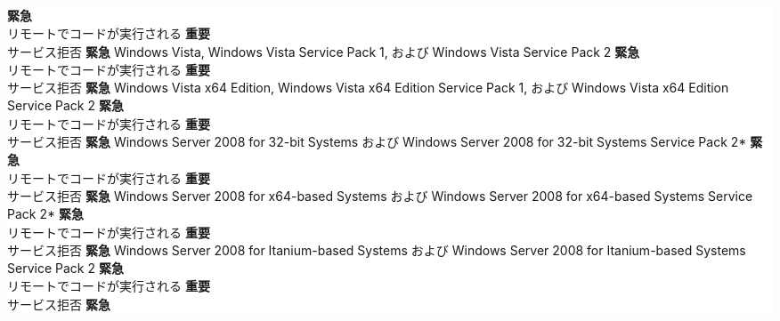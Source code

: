 <td style="border:1px solid black;"><strong>緊急</strong><br />
リモートでコードが実行される</td>
<td style="border:1px solid black;"><strong>重要</strong><br />
サービス拒否</td>
<td style="border:1px solid black;"><strong>緊急</strong></td>
</tr>
<tr class="odd">
<td style="border:1px solid black;">Windows Vista, Windows Vista Service Pack 1, および Windows Vista Service Pack 2</td>
<td style="border:1px solid black;"><strong>緊急</strong><br />
リモートでコードが実行される</td>
<td style="border:1px solid black;"><strong>重要</strong><br />
サービス拒否</td>
<td style="border:1px solid black;"><strong>緊急</strong></td>
</tr>
<tr class="even">
<td style="border:1px solid black;">Windows Vista x64 Edition, Windows Vista x64 Edition Service Pack 1, および Windows Vista x64 Edition Service Pack 2</td>
<td style="border:1px solid black;"><strong>緊急</strong><br />
リモートでコードが実行される</td>
<td style="border:1px solid black;"><strong>重要</strong><br />
サービス拒否</td>
<td style="border:1px solid black;"><strong>緊急</strong></td>
</tr>
<tr class="odd">
<td style="border:1px solid black;">Windows Server 2008 for 32-bit Systems および Windows Server 2008 for 32-bit Systems Service Pack 2*</td>
<td style="border:1px solid black;"><strong>緊急</strong><br />
リモートでコードが実行される</td>
<td style="border:1px solid black;"><strong>重要</strong><br />
サービス拒否</td>
<td style="border:1px solid black;"><strong>緊急</strong></td>
</tr>
<tr class="even">
<td style="border:1px solid black;">Windows Server 2008 for x64-based Systems および Windows Server 2008 for x64-based Systems Service Pack 2*</td>
<td style="border:1px solid black;"><strong>緊急</strong><br />
リモートでコードが実行される</td>
<td style="border:1px solid black;"><strong>重要</strong><br />
サービス拒否</td>
<td style="border:1px solid black;"><strong>緊急</strong></td>
</tr>
<tr class="odd">
<td style="border:1px solid black;">Windows Server 2008 for Itanium-based Systems および Windows Server 2008 for Itanium-based Systems Service Pack 2</td>
<td style="border:1px solid black;"><strong>緊急</strong><br />
リモートでコードが実行される</td>
<td style="border:1px solid black;"><strong>重要</strong><br />
サービス拒否</td>
<td style="border:1px solid black;"><strong>緊急</strong></td>
</tr>
</tbody>
</table>
  